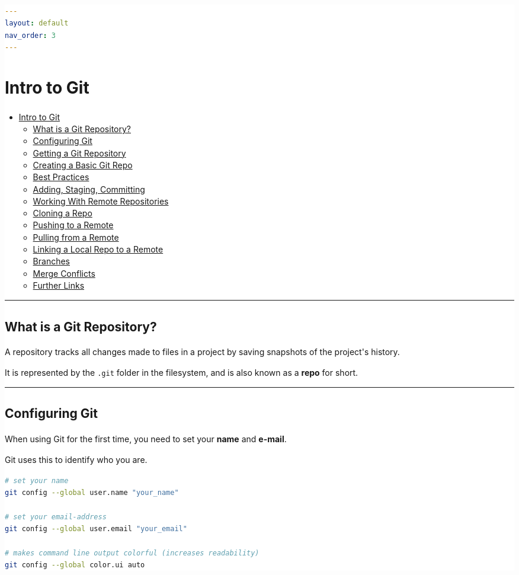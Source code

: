 ```yaml
---
layout: default
nav_order: 3
---
```

# Intro to Git

- [Intro to Git](#intro-to-git)
  - [What is a Git Repository?](#what-is-a-git-repository)
  - [Configuring Git](#configuring-git)
  - [Getting a Git Repository](#getting-a-git-repository)
  - [Creating a Basic Git Repo](#creating-a-basic-git-repo)
  - [Best Practices](#best-practices)
  - [Adding, Staging, Committing](#adding-staging-committing)
  - [Working With Remote Repositories](#working-with-remote-repositories)
  - [Cloning a Repo](#cloning-a-repo)
  - [Pushing to a Remote](#pushing-to-a-remote)
  - [Pulling from a Remote](#pulling-from-a-remote)
  - [Linking a Local Repo to a Remote](#linking-a-local-repo-to-a-remote)
  - [Branches](#branches)
  - [Merge Conflicts](#merge-conflicts)
  - [Further Links](#further-links)

***

## What is a Git Repository?

A repository tracks all changes made to files in a project by saving snapshots of the project's history.

It is represented by the `.git` folder in the filesystem, and is also known as a **repo** for short.

***

## Configuring Git

When using Git for the first time, you need to set your **name** and **e-mail**.

Git uses this to identify who you are.

```bash
# set your name
git config --global user.name "your_name"

# set your email-address
git config --global user.email "your_email"

# makes command line output colorful (increases readability)
git config --global color.ui auto
```
